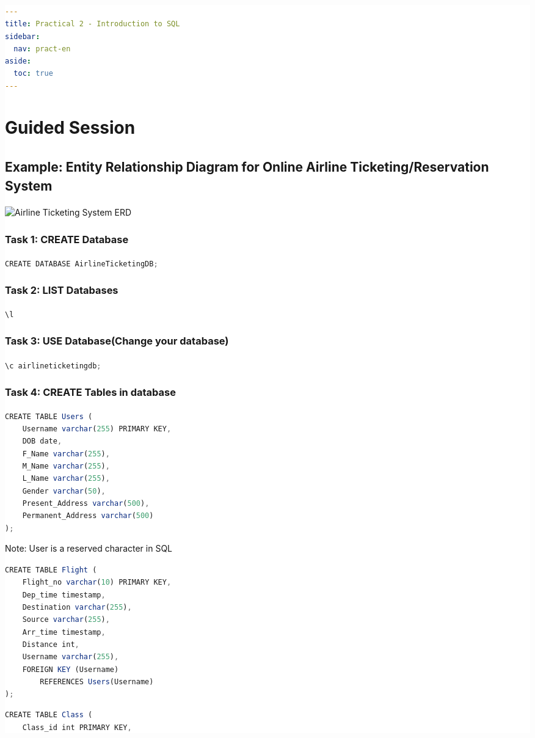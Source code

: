 ```yaml
---
title: Practical 2 - Introduction to SQL
sidebar:
  nav: pract-en
aside:
  toc: true
---
```


# Guided Session

## Example: Entity Relationship Diagram for Online Airline Ticketing/Reservation System
<img src="https://raw.githubusercontent.com/palden518/DBS101.github.io/master/assets/images/pract1_1.png" alt="Airline Ticketing System ERD">


### Task 1: CREATE Database

```javascript
CREATE DATABASE AirlineTicketingDB;
```
### Task 2: LIST Databases

```javascript
\l
```
### Task 3: USE Database(Change your database)

```javascript
\c airlineticketingdb;
```
### Task 4: CREATE Tables in database

```javascript
CREATE TABLE Users (
    Username varchar(255) PRIMARY KEY,
    DOB date,
    F_Name varchar(255),
    M_Name varchar(255), 
    L_Name varchar(255),
    Gender varchar(50),
    Present_Address varchar(500),
    Permanent_Address varchar(500)
);
```
Note: User is a reserved character in SQL

```javascript
CREATE TABLE Flight (
    Flight_no varchar(10) PRIMARY KEY,
    Dep_time timestamp,
    Destination varchar(255),
    Source varchar(255),
    Arr_time timestamp, 
    Distance int,
    Username varchar(255),
    FOREIGN KEY (Username) 
        REFERENCES Users(Username)
);
```
```javascript
CREATE TABLE Class (
    Class_id int PRIMARY KEY, 
```